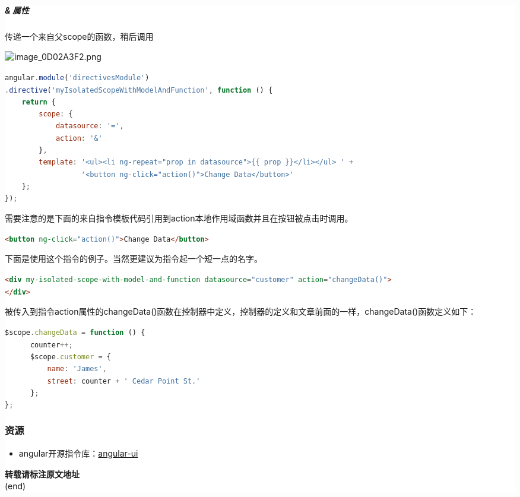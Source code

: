 ##### & 属性 

传递一个来自父scope的函数，稍后调用  

![image_0D02A3F2.png](http://ww3.sinaimg.cn/large/006y8mN6gw1f72bt63ybqj30ft0dy0uv.jpg)
```js
angular.module('directivesModule')
.directive('myIsolatedScopeWithModelAndFunction', function () {
    return {
        scope: {
            datasource: '=',
            action: '&'
        },
        template: '<ul><li ng-repeat="prop in datasource">{{ prop }}</li></ul> ' +
                  '<button ng-click="action()">Change Data</button>'
    };
});
```
需要注意的是下面的来自指令模板代码引用到action本地作用域函数并且在按钮被点击时调用。
```html
<button ng-click="action()">Change Data</button>
```
下面是使用这个指令的例子。当然更建议为指令起一个短一点的名字。
```html
<div my-isolated-scope-with-model-and-function datasource="customer" action="changeData()">
</div>
```
被传入到指令action属性的changeData()函数在控制器中定义，控制器的定义和文章前面的一样，changeData()函数定义如下：
```js
$scope.changeData = function () {
      counter++;
      $scope.customer = {
          name: 'James',
          street: counter + ' Cedar Point St.'
      };
};
```

### 资源 
* angular开源指令库：[angular-ui](https://angular-ui.github.io/)


**转载请标注原文地址**                           
(end)


